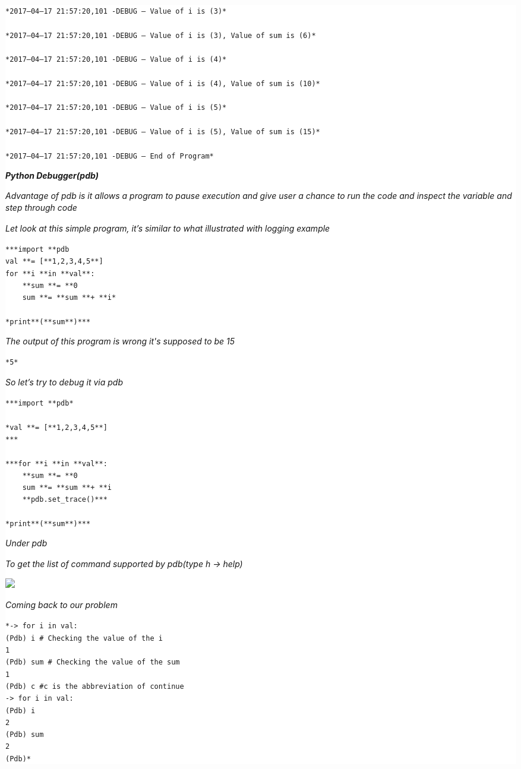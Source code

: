     *2017–04–17 21:57:20,101 -DEBUG — Value of i is (3)*

    *2017–04–17 21:57:20,101 -DEBUG — Value of i is (3), Value of sum is (6)*

    *2017–04–17 21:57:20,101 -DEBUG — Value of i is (4)*

    *2017–04–17 21:57:20,101 -DEBUG — Value of i is (4), Value of sum is (10)*

    *2017–04–17 21:57:20,101 -DEBUG — Value of i is (5)*

    *2017–04–17 21:57:20,101 -DEBUG — Value of i is (5), Value of sum is (15)*

    *2017–04–17 21:57:20,101 -DEBUG — End of Program*

***Python Debugger(pdb)***

*Advantage of pdb is it allows a program to pause execution and give user a chance to run the code and inspect the variable and step through code*

*Let look at this simple program, it’s similar to what illustrated with logging example*

    ***import **pdb
    val **= [**1,2,3,4,5**]
    for **i **in **val**:
        **sum **= **0
        sum **= **sum **+ **i*

    *print**(**sum**)***

*The output of this program is wrong it's supposed to be 15*

    *5*

*So let’s try to debug it via pdb*

    ***import **pdb*

    *val **= [**1,2,3,4,5**]
    ***

    ***for **i **in **val**:
        **sum **= **0
        sum **= **sum **+ **i
        **pdb.set_trace()***

    *print**(**sum**)***

*Under pdb*

*To get the list of command supported by pdb(type h → help)*

![](https://cdn-images-1.medium.com/max/2240/1*tBYPtQK3rICu0lDDekpD-g.png)

*Coming back to our problem*

    *-> for i in val:
    (Pdb) i # Checking the value of the i
    1
    (Pdb) sum # Checking the value of the sum
    1
    (Pdb) c #c is the abbreviation of continue
    -> for i in val:
    (Pdb) i
    2
    (Pdb) sum
    2
    (Pdb)*
